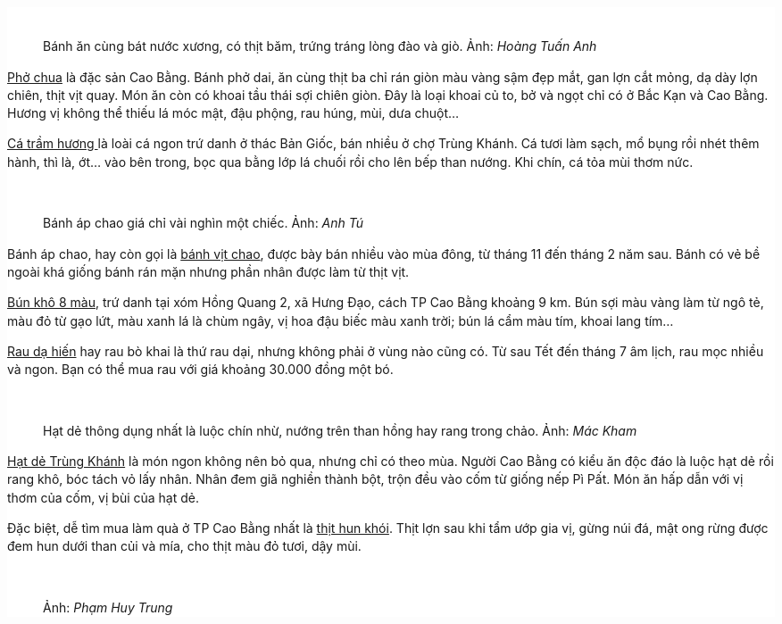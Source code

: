 <figure><img src="https://i1-dulich.vnecdn.net/2022/03/31/banh-cuon-Cao-Bang-7651-1648729937.jpg?w=0&#x26;h=0&#x26;q=100&#x26;dpr=1&#x26;fit=crop&#x26;s=N665-UO6XIxuz3AYUs3o7Q" alt=""><figcaption><p>Bánh ăn cùng bát nước xương, có thịt băm, trứng tráng lòng đào và giò. Ảnh: <em>Hoàng Tuấn Anh</em></p></figcaption></figure>

[Phở chua](https://vnexpress.net/pho-chua-cao-bang-niu-keo-buoc-chan-du-khach-2893109) là đặc sản Cao Bằng. Bánh phở dai, ăn cùng thịt ba chỉ rán giòn màu vàng sậm đẹp mắt, gan lợn cắt mỏng, dạ dày lợn chiên, thịt vịt quay. Món ăn còn có khoai tầu thái sợi chiên giòn. Đây là loại khoai củ to, bở và ngọt chỉ có ở Bắc Kạn và Cao Bằng. Hương vị không thể thiếu lá móc mật, đậu phộng, rau húng, mùi, dưa chuột…

[Cá trầm hương ](https://vnexpress.net/ca-tram-huong-nuong-noi-tieng-o-thac-ban-gioc-3283414)là loài cá ngon trứ danh ở thác Bản Giốc, bán nhiều ở chợ Trùng Khánh. Cá tươi làm sạch, mổ bụng rồi nhét thêm hành, thì là, ớt… vào bên trong, bọc qua bằng lớp lá chuối rồi cho lên bếp than nướng. Khi chín, cá tỏa mùi thơm nức.

<figure><img src="https://i1-dulich.vnecdn.net/2022/03/31/banh-ap-chao-7486-1648729937.png?w=0&#x26;h=0&#x26;q=100&#x26;dpr=1&#x26;fit=crop&#x26;s=Q7B2snFcnYQdUd6iaT1fbA" alt=""><figcaption><p>Bánh áp chao giá chỉ vài nghìn một chiếc. Ảnh: <em>Anh Tú</em></p></figcaption></figure>

Bánh áp chao, hay còn gọi là [bánh vịt chao](https://vnexpress.net/ngay-lanh-nho-vi-banh-ap-chao-cao-bang-3102341), được bày bán nhiều vào mùa đông, từ tháng 11 đến tháng 2 năm sau. Bánh có vẻ bề ngoài khá giống bánh rán mặn nhưng phần nhân được làm từ thịt vịt.

[Bún khô 8 màu](https://vnexpress.net/dac-san-bun-kho-8-mau-o-cao-bang-4346814), trứ danh tại xóm Hồng Quang 2, xã Hưng Đạo, cách TP Cao Bằng khoảng 9 km. Bún sợi màu vàng làm từ ngô tẻ, màu đỏ từ gạo lứt, màu xanh lá là chùm ngây, vị hoa đậu biếc màu xanh trời; bún lá cẩm màu tím, khoai lang tím…

[Rau dạ hiến](https://vnexpress.net/rau-da-hien-huong-vi-cua-vung-nui-cao-bang-3254535) hay rau bò khai là thứ rau dại, nhưng không phải ở vùng nào cũng có. Từ sau Tết đến tháng 7 âm lịch, rau mọc nhiều và ngon. Bạn có thể mua rau với giá khoảng 30.000 đồng một bó.

<figure><img src="https://i1-dulich.vnecdn.net/2022/03/31/hat-de-Trung-Khanh-01-7080-1648729937.jpg?w=0&#x26;h=0&#x26;q=100&#x26;dpr=1&#x26;fit=crop&#x26;s=eTPlkeJFcrAE8eKIfDvb-Q" alt=""><figcaption><p>Hạt dẻ thông dụng nhất là luộc chín nhừ, nướng trên than hồng hay rang trong chảo. Ảnh: <em>Mác Kham</em></p></figcaption></figure>

[Hạt dẻ Trùng Khánh](https://vnexpress.net/hat-de-trung-khanh-mon-qua-dac-san-o-cao-bang-3302633) là món ngon không nên bỏ qua, nhưng chỉ có theo mùa. Người Cao Bằng có kiểu ăn độc đáo là luộc hạt dẻ rồi rang khô, bóc tách vỏ lấy nhân. Nhân đem giã nghiền thành bột, trộn đều vào cốm từ giống nếp Pì Pất. Món ăn hấp dẫn với vị thơm của cốm, vị bùi của hạt dẻ.

Đặc biệt, dễ tìm mua làm quà ở TP Cao Bằng nhất là [thịt hun khói](https://vnexpress.net/thoi-su/thit-hun-khoi-cao-bang-dam-vi-gung-nui-da-va-mat-ong-rung-3558124). Thịt lợn sau khi tẩm ướp gia vị, gừng núi đá, mật ong rừng được đem hun dưới than củi và mía, cho thịt màu đỏ tươi, dậy mùi.

<figure><img src="https://i1-dulich.vnecdn.net/2022/04/02/cao-bang-quay-son-jpeg-3286-1648877606.jpg?w=0&#x26;h=0&#x26;q=100&#x26;dpr=1&#x26;fit=crop&#x26;s=7crF3oWsGEAoFEsMaUlrxQ" alt=""><figcaption><p>Ảnh: <em>Phạm Huy Trung</em></p></figcaption></figure>
